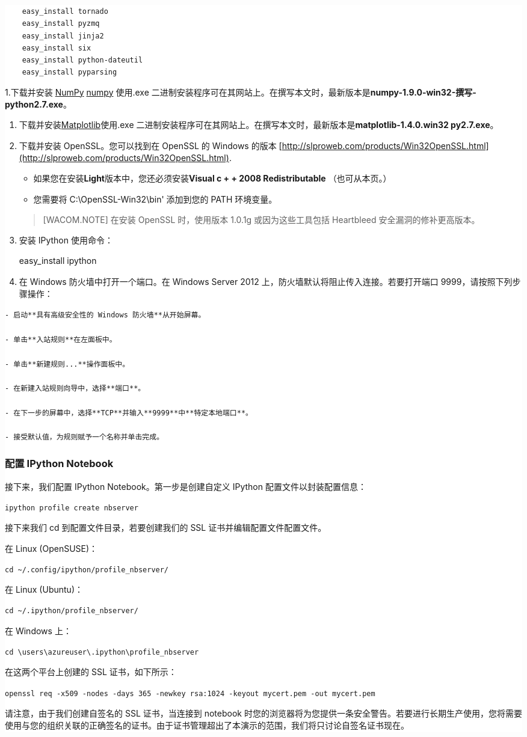         easy_install tornado
        easy_install pyzmq
        easy_install jinja2
        easy_install six
        easy_install python-dateutil
        easy_install pyparsing
 1.下载并安装 [NumPy] [numpy] 使用.exe 二进制安装程序可在其网站上。在撰写本文时，最新版本是**numpy-1.9.0-win32-撰写-python2.7.exe**。

1.  下载并安装[Matplotlib][matplotlib]使用.exe 二进制安装程序可在其网站上。在撰写本文时，最新版本是**matplotlib-1.4.0.win32 py2.7.exe**。

1.  下载并安装 OpenSSL。您可以找到在 OpenSSL 的 Windows 的版本 [http://slproweb.com/products/Win32OpenSSL.html](http://slproweb.com/products/Win32OpenSSL.html).

	* 如果您在安装**Light**版本中，您还必须安装**Visual c + + 2008 Redistributable** （也可从本页。）

	* 您需要将 C:\OpenSSL-Win32\bin' 添加到您的 PATH 环境变量。

	> [WACOM.NOTE] 在安装 OpenSSL 时，使用版本 1.0.1g 或因为这些工具包括 Heartbleed 安全漏洞的修补更高版本。
 1.  安装 IPython 使用命令：

        easy_install ipython
 1.  在 Windows 防火墙中打开一个端口。在 Windows Server 2012 上，防火墙默认将阻止传入连接。若要打开端口 9999，请按照下列步骤操作：

    - 启动**具有高级安全性的 Windows 防火墙**从开始屏幕。

    - 单击**入站规则**在左面板中。

	- 单击**新建规则...**操作面板中。

	- 在新建入站规则向导中，选择**端口**。

	- 在下一步的屏幕中，选择**TCP**并输入**9999**中**特定本地端口**。

	- 接受默认值，为规则赋予一个名称并单击完成。

### 配置 IPython Notebook

接下来，我们配置 IPython Notebook。第一步是创建自定义 IPython 配置文件以封装配置信息：

    ipython profile create nbserver

接下来我们 cd 到配置文件目录，若要创建我们的 SSL 证书并编辑配置文件配置文件。

在 Linux (OpenSUSE)：

    cd ~/.config/ipython/profile_nbserver/

在 Linux (Ubuntu)：

    cd ~/.ipython/profile_nbserver/

在 Windows 上：

    cd \users\azureuser\.ipython\profile_nbserver

在这两个平台上创建的 SSL 证书，如下所示：

    openssl req -x509 -nodes -days 365 -newkey rsa:1024 -keyout mycert.pem -out mycert.pem

请注意，由于我们创建自签名的 SSL 证书，当连接到 notebook 时您的浏览器将为您提供一条安全警告。若要进行长期生产使用，您将需要使用与您的组织关联的正确签名的证书。由于证书管理超出了本演示的范围，我们将只讨论自签名证书现在。


[tornado]:      http://www.tornadoweb.org/          "Tornado"
[PyZMQ]:        https://github.com/zeromq/pyzmq     "PyZMQ"
[NumPy]:        http://www.numpy.org/               "NumPy"
[Matplotlib]:   http://matplotlib.sourceforge.net/  "Matplotlib"
[portal-vm-windows]: /zh-cn/documentation/articles/virtual-machines-windows-tutorial/
[portal-vm-linux]: /zh-cn/documentation/articles/virtual-machines-linux-tutorial/